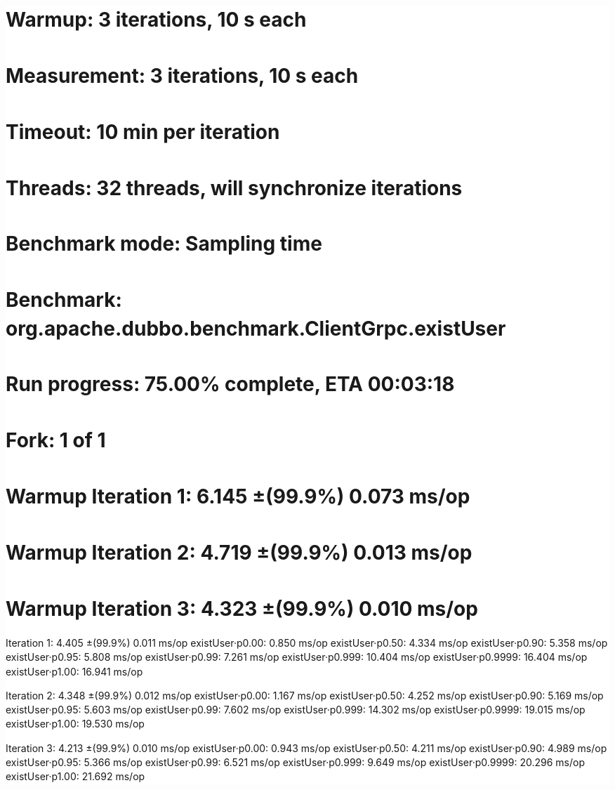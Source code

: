 # Warmup: 3 iterations, 10 s each
# Measurement: 3 iterations, 10 s each
# Timeout: 10 min per iteration
# Threads: 32 threads, will synchronize iterations
# Benchmark mode: Sampling time
# Benchmark: org.apache.dubbo.benchmark.ClientGrpc.existUser

# Run progress: 75.00% complete, ETA 00:03:18
# Fork: 1 of 1
# Warmup Iteration   1: 6.145 ±(99.9%) 0.073 ms/op
# Warmup Iteration   2: 4.719 ±(99.9%) 0.013 ms/op
# Warmup Iteration   3: 4.323 ±(99.9%) 0.010 ms/op
Iteration   1: 4.405 ±(99.9%) 0.011 ms/op
                 existUser·p0.00:   0.850 ms/op
                 existUser·p0.50:   4.334 ms/op
                 existUser·p0.90:   5.358 ms/op
                 existUser·p0.95:   5.808 ms/op
                 existUser·p0.99:   7.261 ms/op
                 existUser·p0.999:  10.404 ms/op
                 existUser·p0.9999: 16.404 ms/op
                 existUser·p1.00:   16.941 ms/op

Iteration   2: 4.348 ±(99.9%) 0.012 ms/op
                 existUser·p0.00:   1.167 ms/op
                 existUser·p0.50:   4.252 ms/op
                 existUser·p0.90:   5.169 ms/op
                 existUser·p0.95:   5.603 ms/op
                 existUser·p0.99:   7.602 ms/op
                 existUser·p0.999:  14.302 ms/op
                 existUser·p0.9999: 19.015 ms/op
                 existUser·p1.00:   19.530 ms/op

Iteration   3: 4.213 ±(99.9%) 0.010 ms/op
                 existUser·p0.00:   0.943 ms/op
                 existUser·p0.50:   4.211 ms/op
                 existUser·p0.90:   4.989 ms/op
                 existUser·p0.95:   5.366 ms/op
                 existUser·p0.99:   6.521 ms/op
                 existUser·p0.999:  9.649 ms/op
                 existUser·p0.9999: 20.296 ms/op
                 existUser·p1.00:   21.692 ms/op
